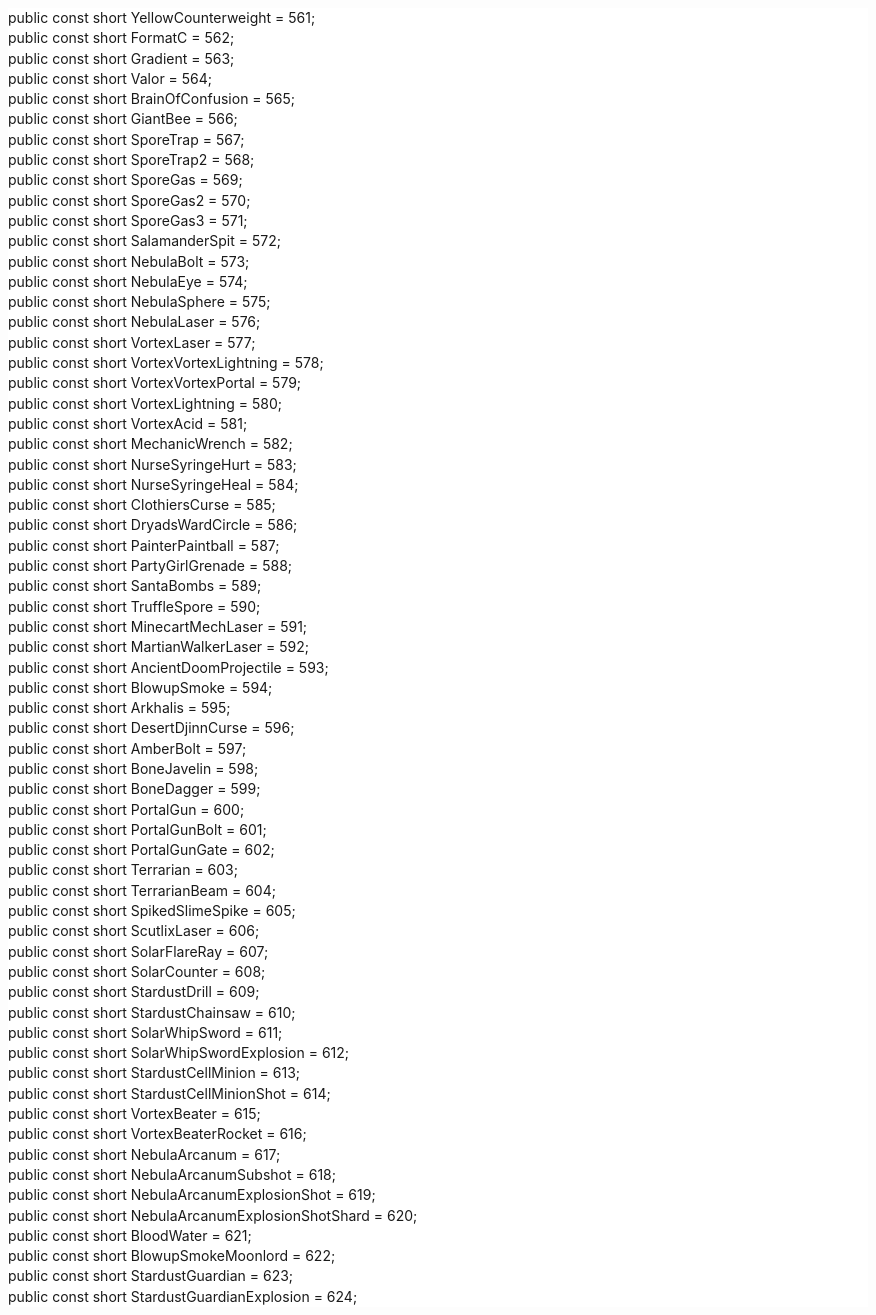 public const short YellowCounterweight = 561;    
public const short FormatC = 562;    
public const short Gradient = 563;    
public const short Valor = 564;    
public const short BrainOfConfusion = 565;    
public const short GiantBee = 566;    
public const short SporeTrap = 567;    
public const short SporeTrap2 = 568;    
public const short SporeGas = 569;    
public const short SporeGas2 = 570;    
public const short SporeGas3 = 571;    
public const short SalamanderSpit = 572;    
public const short NebulaBolt = 573;    
public const short NebulaEye = 574;    
public const short NebulaSphere = 575;    
public const short NebulaLaser = 576;    
public const short VortexLaser = 577;    
public const short VortexVortexLightning = 578;    
public const short VortexVortexPortal = 579;    
public const short VortexLightning = 580;    
public const short VortexAcid = 581;    
public const short MechanicWrench = 582;    
public const short NurseSyringeHurt = 583;    
public const short NurseSyringeHeal = 584;    
public const short ClothiersCurse = 585;    
public const short DryadsWardCircle = 586;    
public const short PainterPaintball = 587;    
public const short PartyGirlGrenade = 588;    
public const short SantaBombs = 589;    
public const short TruffleSpore = 590;    
public const short MinecartMechLaser = 591;    
public const short MartianWalkerLaser = 592;    
public const short AncientDoomProjectile = 593;    
public const short BlowupSmoke = 594;    
public const short Arkhalis = 595;    
public const short DesertDjinnCurse = 596;    
public const short AmberBolt = 597;    
public const short BoneJavelin = 598;    
public const short BoneDagger = 599;    
public const short PortalGun = 600;    
public const short PortalGunBolt = 601;    
public const short PortalGunGate = 602;    
public const short Terrarian = 603;    
public const short TerrarianBeam = 604;    
public const short SpikedSlimeSpike = 605;    
public const short ScutlixLaser = 606;    
public const short SolarFlareRay = 607;    
public const short SolarCounter = 608;    
public const short StardustDrill = 609;    
public const short StardustChainsaw = 610;    
public const short SolarWhipSword = 611;    
public const short SolarWhipSwordExplosion = 612;    
public const short StardustCellMinion = 613;    
public const short StardustCellMinionShot = 614;    
public const short VortexBeater = 615;    
public const short VortexBeaterRocket = 616;    
public const short NebulaArcanum = 617;    
public const short NebulaArcanumSubshot = 618;    
public const short NebulaArcanumExplosionShot = 619;    
public const short NebulaArcanumExplosionShotShard = 620;    
public const short BloodWater = 621;    
public const short BlowupSmokeMoonlord = 622;    
public const short StardustGuardian = 623;    
public const short StardustGuardianExplosion = 624;    